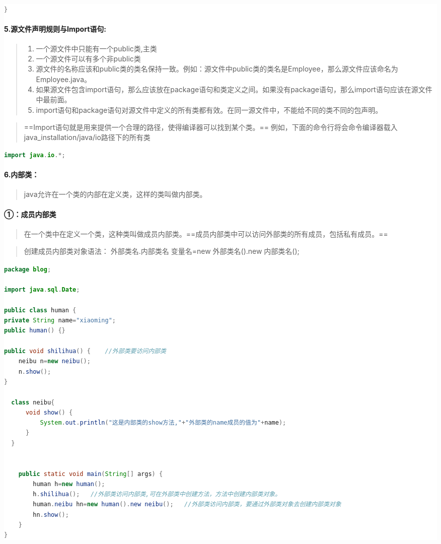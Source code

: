 ```java
}
```

#### 5.源文件声明规则与Import语句:

>1. 一个源文件中只能有一个public类,主类
>2. 一个源文件可以有多个非public类
>3. 源文件的名称应该和public类的类名保持一致。例如：源文件中public类的类名是Employee，那么源文件应该命名为Employee.java。
>4. 如果源文件包含import语句，那么应该放在package语句和类定义之间。如果没有package语句，那么import语句应该在源文件中最前面。
>5. import语句和package语句对源文件中定义的所有类都有效。在同一源文件中，不能给不同的类不同的包声明。


>==Import语句就是用来提供一个合理的路径，使得编译器可以找到某个类。==
>例如，下面的命令行将会命令编译器载入java_installation/java/io路径下的所有类
```java
import java.io.*;
```


#### 6.内部类：

>java允许在一个类的内部在定义类，这样的类叫做内部类。

<h4>①：成员内部类</h4>

>在一个类中在定义一个类，这种类叫做成员内部类。==成员内部类中可以访问外部类的所有成员，包括私有成员。==

>创建成员内部类对象语法：
>外部类名.内部类名 变量名=new 外部类名().new 内部类名();

```java
package blog;

import java.sql.Date;

public class human {
private String name="xiaoming";   
public human() {}
	  
public void shilihua() {    //外部类要访问内部类
	neibu n=new neibu();
	n.show();
}
	
  class neibu{
	  void show() {
		  System.out.println("这是内部类的show方法,"+"外部类的name成员的值为"+name);
	  }
  }
	  
	  
	public static void main(String[] args) {
		human h=new human();
		h.shilihua();   //外部类访问内部类,可在外部类中创建方法，方法中创建内部类对象。
		human.neibu hn=new human().new neibu();   //外部类访问内部类，要通过外部类对象去创建内部类对象
		hn.show();
	}
}
```
